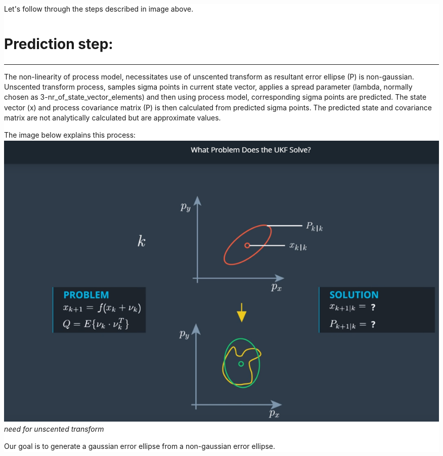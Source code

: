 Let's follow through the steps described in image above.

# Prediction step:
---

The non-linearity of process model, necessitates use of unscented transform as resultant  error ellipse (P) is non-gaussian. Unscented transform process, samples sigma points in current state vector, applies a spread parameter (lambda, normally chosen as 3-nr_of_state_vector_elements) and then using process model, corresponding sigma points are predicted. The state vector (x) and process covariance matrix (P) is then calculated from predicted sigma points.
The predicted state and covariance matrix are not analytically calculated but are approximate values.
 
The image below explains this process:
![picture alt](./outputs/why_ukf.png) *need for unscented transform*

Our goal is to generate a gaussian error ellipse from a non-gaussian error ellipse.

